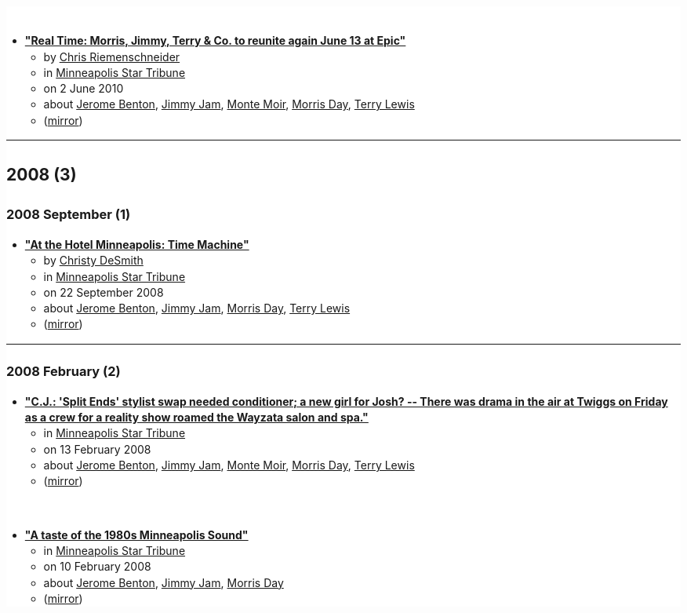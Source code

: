 <br />

 - [**"Real Time: Morris, Jimmy, Terry & Co. to reunite again June 13 at Epic"**](https://www.startribune.com/real-time-morris-jimmy-terry-co-to-reunite-again-june-13-at-epic/95453884/)
    - by [Chris Riemenschneider](../../authors/chris-riemenschneider/index.md)
    - in [Minneapolis Star Tribune](../../publications/k-o/minneapolis-star-tribune/index.md)
    - on 2 June 2010
    - about [Jerome Benton](../../topics/jerome-benton/index.md), [Jimmy Jam](../../topics/jimmy-jam/index.md), [Monte Moir](../../topics/monte-moir/index.md), [Morris Day](../../topics/morris-day/index.md), [Terry Lewis](../../topics/terry-lewis/index.md)
    - ([mirror](https://web.archive.org/web/*/https://www.startribune.com/real-time-morris-jimmy-terry-co-to-reunite-again-june-13-at-epic/95453884/))

----

## 2008 (3)

### 2008 September (1)

 - [**"At the Hotel Minneapolis: Time Machine"**](https://www.startribune.com/at-the-hotel-minneapolis-time-machine/28624404/)
    - by [Christy DeSmith](../../authors/christy-desmith/index.md)
    - in [Minneapolis Star Tribune](../../publications/k-o/minneapolis-star-tribune/index.md)
    - on 22 September 2008
    - about [Jerome Benton](../../topics/jerome-benton/index.md), [Jimmy Jam](../../topics/jimmy-jam/index.md), [Morris Day](../../topics/morris-day/index.md), [Terry Lewis](../../topics/terry-lewis/index.md)
    - ([mirror](https://web.archive.org/web/*/https://www.startribune.com/at-the-hotel-minneapolis-time-machine/28624404/))

----

### 2008 February (2)

 - [**"C.J.: &#039;Split Ends&#039; stylist swap needed conditioner; a new girl for Josh? -- There was drama in the air at Twiggs on Friday as a crew for a reality show roamed the Wayzata salon and spa."**](https://www.startribune.com/split-ends-stylist-swap-needed-conditioner-a-new-girl-for-josh/15615467/)
    - in [Minneapolis Star Tribune](../../publications/k-o/minneapolis-star-tribune/index.md)
    - on 13 February 2008
    - about [Jerome Benton](../../topics/jerome-benton/index.md), [Jimmy Jam](../../topics/jimmy-jam/index.md), [Monte Moir](../../topics/monte-moir/index.md), [Morris Day](../../topics/morris-day/index.md), [Terry Lewis](../../topics/terry-lewis/index.md)
    - ([mirror](https://web.archive.org/web/*/https://www.startribune.com/split-ends-stylist-swap-needed-conditioner-a-new-girl-for-josh/15615467/))

<br />

 - [**"A taste of the 1980s Minneapolis Sound"**](https://www.startribune.com/a-taste-of-the-1980s-minneapolis-sound/15499751/)
    - in [Minneapolis Star Tribune](../../publications/k-o/minneapolis-star-tribune/index.md)
    - on 10 February 2008
    - about [Jerome Benton](../../topics/jerome-benton/index.md), [Jimmy Jam](../../topics/jimmy-jam/index.md), [Morris Day](../../topics/morris-day/index.md)
    - ([mirror](https://web.archive.org/web/*/https://www.startribune.com/a-taste-of-the-1980s-minneapolis-sound/15499751/))
